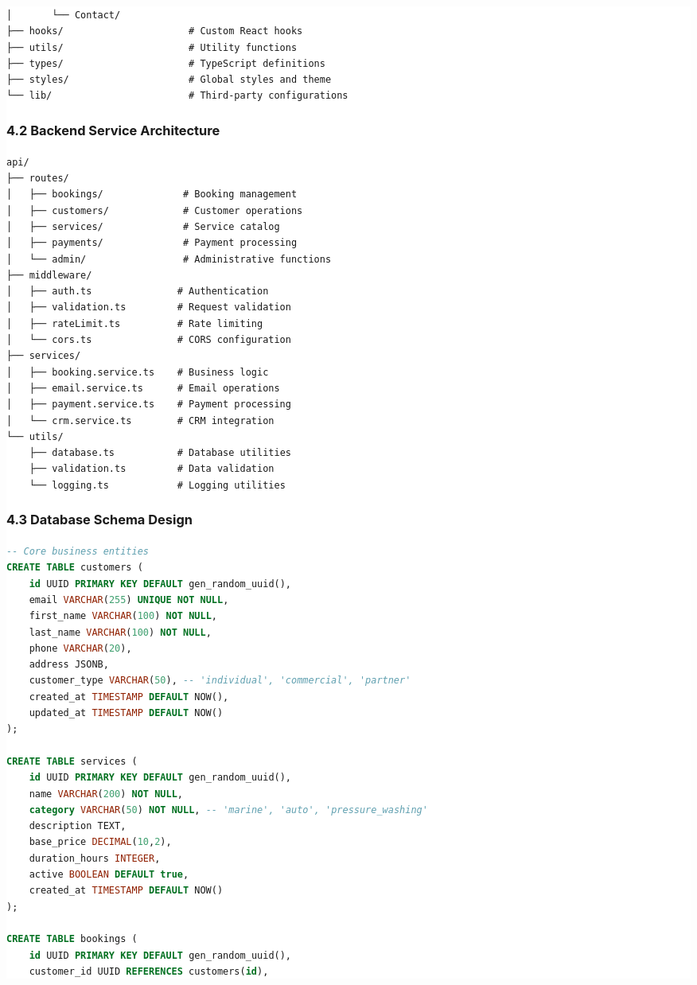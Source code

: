 ```
│       └── Contact/
├── hooks/                      # Custom React hooks
├── utils/                      # Utility functions
├── types/                      # TypeScript definitions
├── styles/                     # Global styles and theme
└── lib/                        # Third-party configurations
```

### 4.2 Backend Service Architecture

```
api/
├── routes/
│   ├── bookings/              # Booking management
│   ├── customers/             # Customer operations
│   ├── services/              # Service catalog
│   ├── payments/              # Payment processing
│   └── admin/                 # Administrative functions
├── middleware/
│   ├── auth.ts               # Authentication
│   ├── validation.ts         # Request validation
│   ├── rateLimit.ts          # Rate limiting
│   └── cors.ts               # CORS configuration
├── services/
│   ├── booking.service.ts    # Business logic
│   ├── email.service.ts      # Email operations
│   ├── payment.service.ts    # Payment processing
│   └── crm.service.ts        # CRM integration
└── utils/
    ├── database.ts           # Database utilities
    ├── validation.ts         # Data validation
    └── logging.ts            # Logging utilities
```

### 4.3 Database Schema Design

```sql
-- Core business entities
CREATE TABLE customers (
    id UUID PRIMARY KEY DEFAULT gen_random_uuid(),
    email VARCHAR(255) UNIQUE NOT NULL,
    first_name VARCHAR(100) NOT NULL,
    last_name VARCHAR(100) NOT NULL,
    phone VARCHAR(20),
    address JSONB,
    customer_type VARCHAR(50), -- 'individual', 'commercial', 'partner'
    created_at TIMESTAMP DEFAULT NOW(),
    updated_at TIMESTAMP DEFAULT NOW()
);

CREATE TABLE services (
    id UUID PRIMARY KEY DEFAULT gen_random_uuid(),
    name VARCHAR(200) NOT NULL,
    category VARCHAR(50) NOT NULL, -- 'marine', 'auto', 'pressure_washing'
    description TEXT,
    base_price DECIMAL(10,2),
    duration_hours INTEGER,
    active BOOLEAN DEFAULT true,
    created_at TIMESTAMP DEFAULT NOW()
);

CREATE TABLE bookings (
    id UUID PRIMARY KEY DEFAULT gen_random_uuid(),
    customer_id UUID REFERENCES customers(id),
```